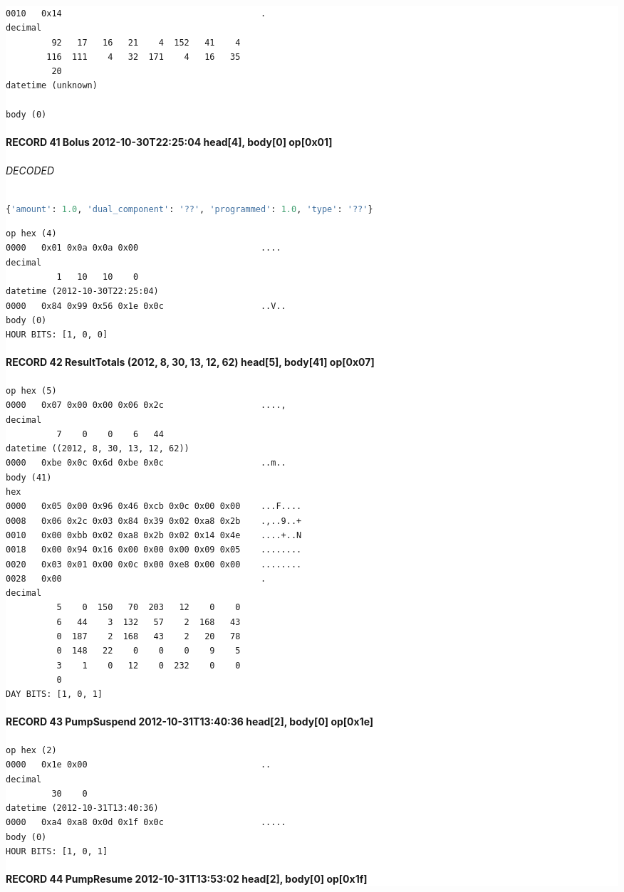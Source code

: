     0010   0x14                                       .
    decimal
             92   17   16   21    4  152   41    4
            116  111    4   32  171    4   16   35
             20
    datetime (unknown)

    body (0)

#### RECORD 41 Bolus 2012-10-30T22:25:04 head[4], body[0] op[0x01]
###### DECODED
```python
{'amount': 1.0, 'dual_component': '??', 'programmed': 1.0, 'type': '??'}
```
    op hex (4)
    0000   0x01 0x0a 0x0a 0x00                        ....
    decimal
              1   10   10    0
    datetime (2012-10-30T22:25:04)
    0000   0x84 0x99 0x56 0x1e 0x0c                   ..V..
    body (0)
    HOUR BITS: [1, 0, 0]
#### RECORD 42 ResultTotals (2012, 8, 30, 13, 12, 62) head[5], body[41] op[0x07]

    op hex (5)
    0000   0x07 0x00 0x00 0x06 0x2c                   ....,
    decimal
              7    0    0    6   44
    datetime ((2012, 8, 30, 13, 12, 62))
    0000   0xbe 0x0c 0x6d 0xbe 0x0c                   ..m..
    body (41)
    hex
    0000   0x05 0x00 0x96 0x46 0xcb 0x0c 0x00 0x00    ...F....
    0008   0x06 0x2c 0x03 0x84 0x39 0x02 0xa8 0x2b    .,..9..+
    0010   0x00 0xbb 0x02 0xa8 0x2b 0x02 0x14 0x4e    ....+..N
    0018   0x00 0x94 0x16 0x00 0x00 0x00 0x09 0x05    ........
    0020   0x03 0x01 0x00 0x0c 0x00 0xe8 0x00 0x00    ........
    0028   0x00                                       .
    decimal
              5    0  150   70  203   12    0    0
              6   44    3  132   57    2  168   43
              0  187    2  168   43    2   20   78
              0  148   22    0    0    0    9    5
              3    1    0   12    0  232    0    0
              0
    DAY BITS: [1, 0, 1]
#### RECORD 43 PumpSuspend 2012-10-31T13:40:36 head[2], body[0] op[0x1e]

    op hex (2)
    0000   0x1e 0x00                                  ..
    decimal
             30    0
    datetime (2012-10-31T13:40:36)
    0000   0xa4 0xa8 0x0d 0x1f 0x0c                   .....
    body (0)
    HOUR BITS: [1, 0, 1]
#### RECORD 44 PumpResume 2012-10-31T13:53:02 head[2], body[0] op[0x1f]
